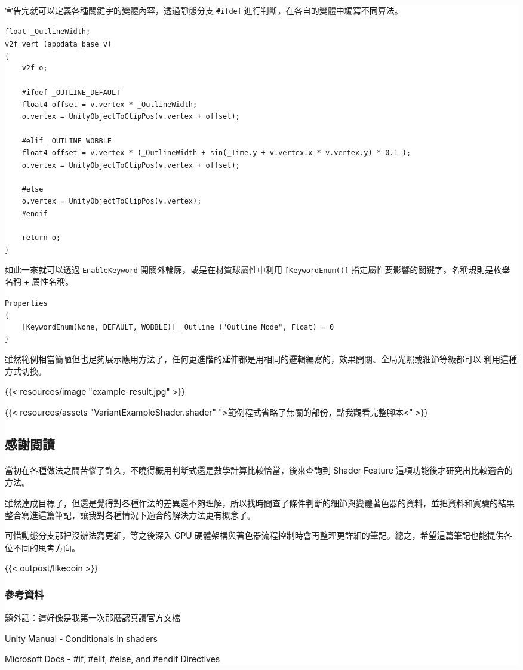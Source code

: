 宣告完就可以定義各種關鍵字的變體內容，透過靜態分支 `#ifdef` 進行判斷，在各自的變體中編寫不同算法。

```hlsl
float _OutlineWidth;
v2f vert (appdata_base v)
{
    v2f o;

    #ifdef _OUTLINE_DEFAULT
    float4 offset = v.vertex * _OutlineWidth;
    o.vertex = UnityObjectToClipPos(v.vertex + offset);

    #elif _OUTLINE_WOBBLE
    float4 offset = v.vertex * (_OutlineWidth + sin(_Time.y + v.vertex.x * v.vertex.y) * 0.1 );
    o.vertex = UnityObjectToClipPos(v.vertex + offset);

    #else
    o.vertex = UnityObjectToClipPos(v.vertex);
    #endif
    
    return o;
}
```

如此一來就可以透過 `EnableKeyword` 開關外輪廓，或是在材質球屬性中利用 `[KeywordEnum()]` 指定屬性要影響的關鍵字。名稱規則是枚舉名稱 + 屬性名稱。

```hlsl
Properties
{    
    [KeywordEnum(None, DEFAULT, WOBBLE)] _Outline ("Outline Mode", Float) = 0 
}
```

雖然範例相當簡陋但也足夠展示應用方法了，任何更進階的延伸都是用相同的邏輯編寫的，效果開關、全局光照或細節等級都可以
利用這種方式切換。

{{< resources/image "example-result.jpg" >}}

{{< resources/assets "VariantExampleShader.shader" ">範例程式省略了無關的部份，點我觀看完整腳本<" >}}

## 感謝閱讀 

當初在各種做法之間苦惱了許久，不曉得概用判斷式還是數學計算比較恰當，後來查詢到 Shader Feature 這項功能後才研究出比較適合的方法。

雖然達成目標了，但還是覺得對各種作法的差異還不夠理解，所以找時間查了條件判斷的細節與變體著色器的資料，並把資料和實驗的結果整合寫進這篇筆記，讓我對各種情況下適合的解決方法更有概念了。

可惜動態分支那裡沒辦法寫更細，等之後深入 GPU 硬體架構與著色器流程控制時會再整理更詳細的筆記。總之，希望這篇筆記也能提供各位不同的思考方向。

{{< outpost/likecoin >}}

### 參考資料 

題外話：這好像是我第一次那麼認真讀官方文檔

[Unity Manual - Conditionals in shaders](https://docs.unity3d.com/Manual/shader-conditionals.html)

[Microsoft Docs - #if, #elif, #else, and #endif Directives](https://docs.microsoft.com/en-us/windows/win32/direct3dhlsl/dx-graphics-hlsl-appendix-pre-if)
